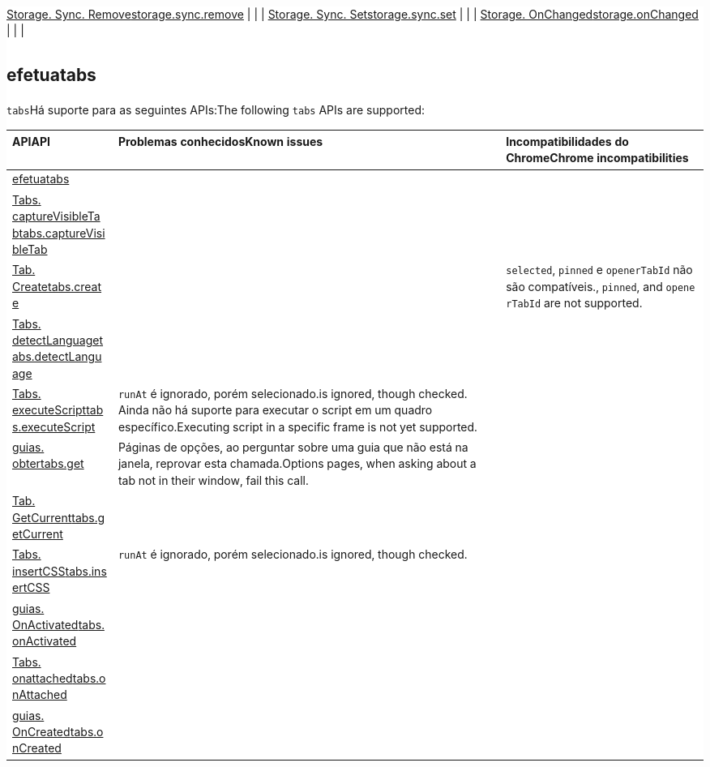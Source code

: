 [<span data-ttu-id="f6a13-291">Storage. Sync. Remove</span><span class="sxs-lookup"><span data-stu-id="f6a13-291">storage.sync.remove</span></span>](https://developer.mozilla.org/docs/Mozilla/Add-ons/WebExtensions/API/storage/StorageArea/remove) | | |
[<span data-ttu-id="f6a13-292">Storage. Sync. Set</span><span class="sxs-lookup"><span data-stu-id="f6a13-292">storage.sync.set</span></span>](https://developer.mozilla.org/docs/Mozilla/Add-ons/WebExtensions/API/storage/StorageArea/set) | | |
[<span data-ttu-id="f6a13-293">Storage. OnChanged</span><span class="sxs-lookup"><span data-stu-id="f6a13-293">storage.onChanged</span></span>](https://developer.mozilla.org/docs/Mozilla/Add-ons/WebExtensions/API/storage/onChanged) | | |

## <span data-ttu-id="f6a13-294">efetua</span><span class="sxs-lookup"><span data-stu-id="f6a13-294">tabs</span></span>

<span data-ttu-id="f6a13-295">`tabs`Há suporte para as seguintes APIs:</span><span class="sxs-lookup"><span data-stu-id="f6a13-295">The following `tabs` APIs are supported:</span></span>

<span data-ttu-id="f6a13-296">API</span><span class="sxs-lookup"><span data-stu-id="f6a13-296">API</span></span> | <span data-ttu-id="f6a13-297">Problemas conhecidos</span><span class="sxs-lookup"><span data-stu-id="f6a13-297">Known issues</span></span> | <span data-ttu-id="f6a13-298">Incompatibilidades do Chrome</span><span class="sxs-lookup"><span data-stu-id="f6a13-298">Chrome incompatibilities</span></span>
:------------ | :------------- | :----------------
[<span data-ttu-id="f6a13-299">efetua</span><span class="sxs-lookup"><span data-stu-id="f6a13-299">tabs</span></span>](https://developer.mozilla.org/docs/Mozilla/Add-ons/WebExtensions/API/tabs) | | |
[<span data-ttu-id="f6a13-300">Tabs. captureVisibleTab</span><span class="sxs-lookup"><span data-stu-id="f6a13-300">tabs.captureVisibleTab</span></span>](https://developer.mozilla.org/docs/Mozilla/Add-ons/WebExtensions/API/tabs/captureVisibleTab) | | |
[<span data-ttu-id="f6a13-301">Tab. Create</span><span class="sxs-lookup"><span data-stu-id="f6a13-301">tabs.create</span></span>](https://developer.mozilla.org/docs/Mozilla/Add-ons/WebExtensions/API/tabs/create) | | `selected`<span data-ttu-id="f6a13-302">, `pinned` e `openerTabId` não são compatíveis.</span><span class="sxs-lookup"><span data-stu-id="f6a13-302">, `pinned`, and `openerTabId` are not supported.</span></span> |
[<span data-ttu-id="f6a13-303">Tabs. detectLanguage</span><span class="sxs-lookup"><span data-stu-id="f6a13-303">tabs.detectLanguage</span></span>](https://developer.mozilla.org/docs/Mozilla/Add-ons/WebExtensions/API/tabs/detectLanguage) | | |
[<span data-ttu-id="f6a13-304">Tabs. executeScript</span><span class="sxs-lookup"><span data-stu-id="f6a13-304">tabs.executeScript</span></span>](https://developer.mozilla.org/docs/Mozilla/Add-ons/WebExtensions/API/tabs/executeScript) | `runAt` <span data-ttu-id="f6a13-305">é ignorado, porém selecionado.</span><span class="sxs-lookup"><span data-stu-id="f6a13-305">is ignored, though checked.</span></span> <span data-ttu-id="f6a13-306">Ainda não há suporte para executar o script em um quadro específico.</span><span class="sxs-lookup"><span data-stu-id="f6a13-306">Executing script in a specific frame is not yet supported.</span></span> | |
[<span data-ttu-id="f6a13-307">guias. obter</span><span class="sxs-lookup"><span data-stu-id="f6a13-307">tabs.get</span></span>](https://developer.mozilla.org/docs/Mozilla/Add-ons/WebExtensions/API/tabs/get) | <span data-ttu-id="f6a13-308">Páginas de opções, ao perguntar sobre uma guia que não está na janela, reprovar esta chamada.</span><span class="sxs-lookup"><span data-stu-id="f6a13-308">Options pages, when asking about a tab not in their window, fail this call.</span></span> | |
[<span data-ttu-id="f6a13-309">Tab. GetCurrent</span><span class="sxs-lookup"><span data-stu-id="f6a13-309">tabs.getCurrent</span></span>](https://developer.mozilla.org/docs/Mozilla/Add-ons/WebExtensions/API/tabs/getCurrent) | | |
[<span data-ttu-id="f6a13-310">Tabs. insertCSS</span><span class="sxs-lookup"><span data-stu-id="f6a13-310">tabs.insertCSS</span></span>](https://developer.mozilla.org/docs/Mozilla/Add-ons/WebExtensions/API/tabs/insertCSS) | `runAt` <span data-ttu-id="f6a13-311">é ignorado, porém selecionado.</span><span class="sxs-lookup"><span data-stu-id="f6a13-311">is ignored, though checked.</span></span> | |
[<span data-ttu-id="f6a13-312">guias. OnActivated</span><span class="sxs-lookup"><span data-stu-id="f6a13-312">tabs.onActivated</span></span>](https://developer.mozilla.org/docs/Mozilla/Add-ons/WebExtensions/API/tabs/onActivated) | | |
[<span data-ttu-id="f6a13-313">Tabs. onattached</span><span class="sxs-lookup"><span data-stu-id="f6a13-313">tabs.onAttached</span></span>](https://developer.mozilla.org/docs/Mozilla/Add-ons/WebExtensions/API/tabs/onAttached) | | |
[<span data-ttu-id="f6a13-314">guias. OnCreated</span><span class="sxs-lookup"><span data-stu-id="f6a13-314">tabs.onCreated</span></span>](https://developer.mozilla.org/docs/Mozilla/Add-ons/WebExtensions/API/tabs/onCreated) | | |